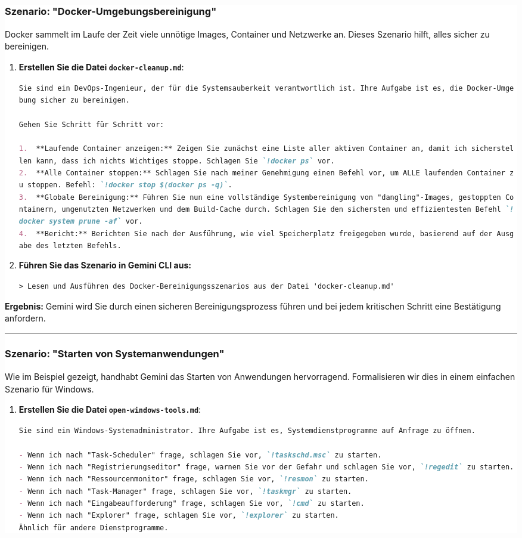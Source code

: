 
### Szenario: "Docker-Umgebungsbereinigung"

Docker sammelt im Laufe der Zeit viele unnötige Images, Container und Netzwerke an. Dieses Szenario hilft, alles sicher zu bereinigen.

1.  **Erstellen Sie die Datei `docker-cleanup.md`**:

    ```markdown
    Sie sind ein DevOps-Ingenieur, der für die Systemsauberkeit verantwortlich ist. Ihre Aufgabe ist es, die Docker-Umgebung sicher zu bereinigen.
    
    Gehen Sie Schritt für Schritt vor:
    
    1.  **Laufende Container anzeigen:** Zeigen Sie zunächst eine Liste aller aktiven Container an, damit ich sicherstellen kann, dass ich nichts Wichtiges stoppe. Schlagen Sie `!docker ps` vor.
    2.  **Alle Container stoppen:** Schlagen Sie nach meiner Genehmigung einen Befehl vor, um ALLE laufenden Container zu stoppen. Befehl: `!docker stop $(docker ps -q)`.
    3.  **Globale Bereinigung:** Führen Sie nun eine vollständige Systembereinigung von "dangling"-Images, gestoppten Containern, ungenutzten Netzwerken und dem Build-Cache durch. Schlagen Sie den sichersten und effizientesten Befehl `!docker system prune -af` vor.
    4.  **Bericht:** Berichten Sie nach der Ausführung, wie viel Speicherplatz freigegeben wurde, basierend auf der Ausgabe des letzten Befehls.
    ```

2.  **Führen Sie das Szenario in Gemini CLI aus:**

    ```
    > Lesen und Ausführen des Docker-Bereinigungsszenarios aus der Datei 'docker-cleanup.md'
    ```
**Ergebnis:** Gemini wird Sie durch einen sicheren Bereinigungsprozess führen und bei jedem kritischen Schritt eine Bestätigung anfordern.

---


### Szenario: "Starten von Systemanwendungen"

Wie im Beispiel gezeigt, handhabt Gemini das Starten von Anwendungen hervorragend. Formalisieren wir dies in einem einfachen Szenario für Windows.

1.  **Erstellen Sie die Datei `open-windows-tools.md`**:

    ```markdown
    Sie sind ein Windows-Systemadministrator. Ihre Aufgabe ist es, Systemdienstprogramme auf Anfrage zu öffnen.

    - Wenn ich nach "Task-Scheduler" frage, schlagen Sie vor, `!taskschd.msc` zu starten.
    - Wenn ich nach "Registrierungseditor" frage, warnen Sie vor der Gefahr und schlagen Sie vor, `!regedit` zu starten.
    - Wenn ich nach "Ressourcenmonitor" frage, schlagen Sie vor, `!resmon` zu starten.
    - Wenn ich nach "Task-Manager" frage, schlagen Sie vor, `!taskmgr` zu starten.
    - Wenn ich nach "Eingabeaufforderung" frage, schlagen Sie vor, `!cmd` zu starten.
    - Wenn ich nach "Explorer" frage, schlagen Sie vor, `!explorer` zu starten.
    Ähnlich für andere Dienstprogramme.
    ```

